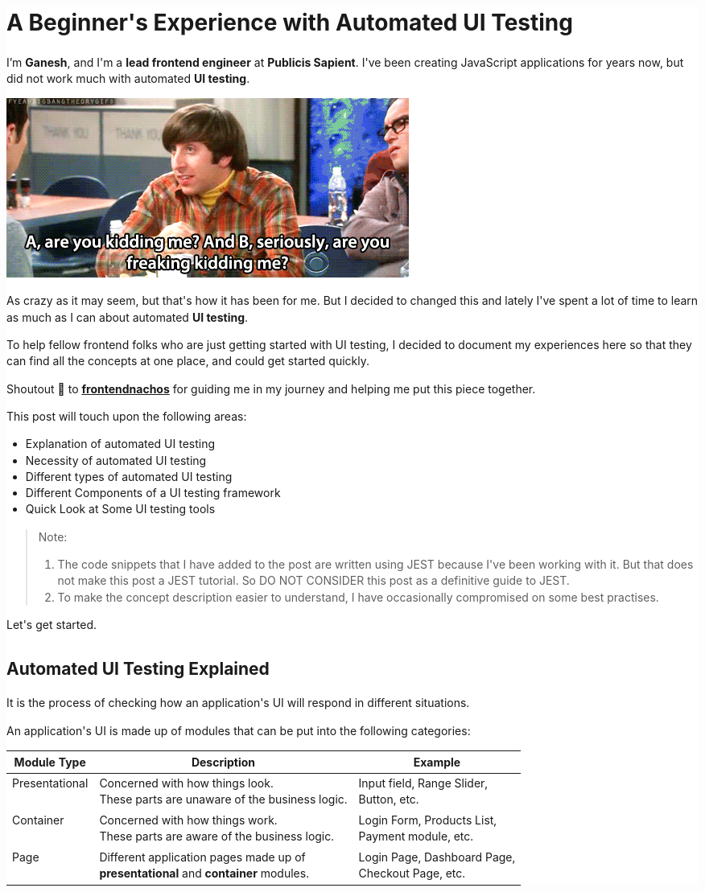 
# A Beginner's Experience with Automated UI Testing

I’m **Ganesh**, and I'm a **lead frontend engineer** at **Publicis Sapient**. I've been creating JavaScript applications for years now, but did not work much with automated **UI testing**.

![Are you kidding me?](./assets/are_you_kidding_me.gif)

As crazy as it may seem, but that's how it has been for me. But I decided to changed this and lately I've spent a lot of time to learn as much as I can about automated **UI testing**.

To help fellow frontend folks who are just getting started with UI testing, I decided to document my experiences here so that they can find all the concepts at one place, and could get started quickly.

Shoutout 🙌 to <a href="https://www.linkedin.com/in/sourabh0691" target="_blank">**frontendnachos**</a> for guiding me in my journey and helping me put this piece together.

This post will touch upon the following areas:
- Explanation of automated UI testing
- Necessity of automated UI testing
- Different types of automated UI testing
- Different Components of a UI testing framework
- Quick Look at Some UI testing tools

> Note: 
> 1. The code snippets that I have added to the post are written using JEST because I've been working with it. But that does not make this post a JEST tutorial. So DO NOT CONSIDER this post as a definitive guide to JEST.
> 2. To make the concept description easier to understand, I have occasionally compromised on some best practises.

Let's get started.


## Automated UI Testing Explained

It is the process of checking how an application's UI will respond in different situations.

An application's UI is made up of modules that can be put into the following categories:

| Module Type 	| Description 	| Example 	|
|---	|---	|---	|
| Presentational 	| Concerned with how things look. <br> These parts are unaware of the business logic. 	| Input field, Range Slider, <br> Button, etc.	|
| Container 	| Concerned with how things work. <br> These parts are aware of the business logic. 	| Login Form, Products List, <br> Payment module, etc. 	|
| Page 	| Different application pages made up of <br> **presentational** and **container** modules. 	| Login Page, Dashboard Page, <br> Checkout Page, etc. 	|

